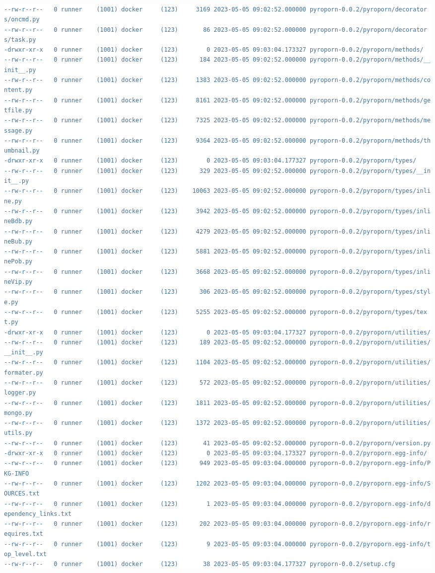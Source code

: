 ```diff
--rw-r--r--   0 runner    (1001) docker     (123)     3169 2023-05-05 09:02:52.000000 pyroporn-0.0.2/pyroporn/decorators/oncmd.py
--rw-r--r--   0 runner    (1001) docker     (123)       86 2023-05-05 09:02:52.000000 pyroporn-0.0.2/pyroporn/decorators/task.py
-drwxr-xr-x   0 runner    (1001) docker     (123)        0 2023-05-05 09:03:04.173327 pyroporn-0.0.2/pyroporn/methods/
--rw-r--r--   0 runner    (1001) docker     (123)      184 2023-05-05 09:02:52.000000 pyroporn-0.0.2/pyroporn/methods/__init__.py
--rw-r--r--   0 runner    (1001) docker     (123)     1383 2023-05-05 09:02:52.000000 pyroporn-0.0.2/pyroporn/methods/content.py
--rw-r--r--   0 runner    (1001) docker     (123)     8161 2023-05-05 09:02:52.000000 pyroporn-0.0.2/pyroporn/methods/getfile.py
--rw-r--r--   0 runner    (1001) docker     (123)     7325 2023-05-05 09:02:52.000000 pyroporn-0.0.2/pyroporn/methods/message.py
--rw-r--r--   0 runner    (1001) docker     (123)     9364 2023-05-05 09:02:52.000000 pyroporn-0.0.2/pyroporn/methods/thumbnail.py
-drwxr-xr-x   0 runner    (1001) docker     (123)        0 2023-05-05 09:03:04.177327 pyroporn-0.0.2/pyroporn/types/
--rw-r--r--   0 runner    (1001) docker     (123)      329 2023-05-05 09:02:52.000000 pyroporn-0.0.2/pyroporn/types/__init__.py
--rw-r--r--   0 runner    (1001) docker     (123)    10063 2023-05-05 09:02:52.000000 pyroporn-0.0.2/pyroporn/types/inline.py
--rw-r--r--   0 runner    (1001) docker     (123)     3942 2023-05-05 09:02:52.000000 pyroporn-0.0.2/pyroporn/types/inlineBdb.py
--rw-r--r--   0 runner    (1001) docker     (123)     4279 2023-05-05 09:02:52.000000 pyroporn-0.0.2/pyroporn/types/inlineBub.py
--rw-r--r--   0 runner    (1001) docker     (123)     5881 2023-05-05 09:02:52.000000 pyroporn-0.0.2/pyroporn/types/inlinePob.py
--rw-r--r--   0 runner    (1001) docker     (123)     3668 2023-05-05 09:02:52.000000 pyroporn-0.0.2/pyroporn/types/inlineVip.py
--rw-r--r--   0 runner    (1001) docker     (123)      306 2023-05-05 09:02:52.000000 pyroporn-0.0.2/pyroporn/types/style.py
--rw-r--r--   0 runner    (1001) docker     (123)     5255 2023-05-05 09:02:52.000000 pyroporn-0.0.2/pyroporn/types/text.py
-drwxr-xr-x   0 runner    (1001) docker     (123)        0 2023-05-05 09:03:04.177327 pyroporn-0.0.2/pyroporn/utilities/
--rw-r--r--   0 runner    (1001) docker     (123)      189 2023-05-05 09:02:52.000000 pyroporn-0.0.2/pyroporn/utilities/__init__.py
--rw-r--r--   0 runner    (1001) docker     (123)     1104 2023-05-05 09:02:52.000000 pyroporn-0.0.2/pyroporn/utilities/formater.py
--rw-r--r--   0 runner    (1001) docker     (123)      572 2023-05-05 09:02:52.000000 pyroporn-0.0.2/pyroporn/utilities/logger.py
--rw-r--r--   0 runner    (1001) docker     (123)     1811 2023-05-05 09:02:52.000000 pyroporn-0.0.2/pyroporn/utilities/mongo.py
--rw-r--r--   0 runner    (1001) docker     (123)     1372 2023-05-05 09:02:52.000000 pyroporn-0.0.2/pyroporn/utilities/utils.py
--rw-r--r--   0 runner    (1001) docker     (123)       41 2023-05-05 09:02:52.000000 pyroporn-0.0.2/pyroporn/version.py
-drwxr-xr-x   0 runner    (1001) docker     (123)        0 2023-05-05 09:03:04.173327 pyroporn-0.0.2/pyroporn.egg-info/
--rw-r--r--   0 runner    (1001) docker     (123)      949 2023-05-05 09:03:04.000000 pyroporn-0.0.2/pyroporn.egg-info/PKG-INFO
--rw-r--r--   0 runner    (1001) docker     (123)     1202 2023-05-05 09:03:04.000000 pyroporn-0.0.2/pyroporn.egg-info/SOURCES.txt
--rw-r--r--   0 runner    (1001) docker     (123)        1 2023-05-05 09:03:04.000000 pyroporn-0.0.2/pyroporn.egg-info/dependency_links.txt
--rw-r--r--   0 runner    (1001) docker     (123)      202 2023-05-05 09:03:04.000000 pyroporn-0.0.2/pyroporn.egg-info/requires.txt
--rw-r--r--   0 runner    (1001) docker     (123)        9 2023-05-05 09:03:04.000000 pyroporn-0.0.2/pyroporn.egg-info/top_level.txt
--rw-r--r--   0 runner    (1001) docker     (123)       38 2023-05-05 09:03:04.177327 pyroporn-0.0.2/setup.cfg
```
